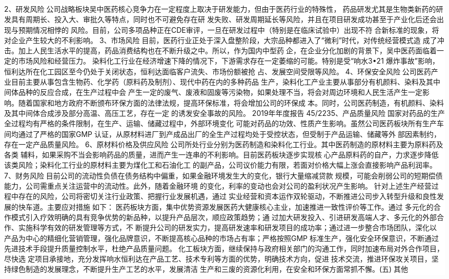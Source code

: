 2、研发风险
公司战略板块吴中医药核心竞争力在一定程度上取决于研发能力，但由于医药行业的特殊性，
药品研发尤其是生物类新药的研发具有周期长、投入大、审批久等特点，同时也不可避免存在研
发失败、研发周期延长等风险，并且在项目研发成功甚至于产业化后还会出现与预期情况相悖的
风险。目前，公司多项品种正在CDE审评，一旦在研发过程中（特别是在临床试验中）出现不符
合新标准的现象，将对企业产生较大的不利影响。
3、市场风险
目前，医药行业正处于深入盘整阶段，大宗品种都进入了“微利”时代，对传统经营模式造
成了冲击。加上人民生活水平的提高，药品消费结构也在不断升级之中。所以，作为国内中型药
企，在企业分化加剧的背景下，吴中医药面临着一定的市场风险和经营压力。
染料化工行业在经济增速下降的情况下，下游需求存在一定萎缩的可能。特别是受“响水3•21
爆炸事故”影响，恒利达所在化工园区至今仍处于关闭状态，恒利达面临客户流失、市场份额被抢
占、发展空间受限等风险。
4、环保安全风险
公司医药产业目前主要从事包含生物药、化学药（原料药及制剂）、现代中药在内的多种药品
生产，染料化工产业主要从事部分有机颜料、染料及其中间体品种的反应合成，在生产过程中会
产生一定的废气、废液和固废等污染物，如果处理不当，将会对周边环境和人民生活产生一定影
响。随着国家和地方政府不断颁布环保方面的法律法规，提高环保标准，将会增加公司的环保成
本。同时，公司医药制造，有机颜料、染料及其中间体合成涉及部分高温、高压工艺，存在一定
的诱发安全事故的风险。
2019年年度报告
45/2235、产品质量风险
国家对药品的生产全过程均有严格的条件限制，在生产、运输、储藏过程中，外部环境变化
可能对药品的功效、性质产生影响。虽然公司医药板块所有生产车间均通过了严格的国家GMP
认证，从原材料进厂到产成品出厂的全生产过程均处于受控状态，但受制于产品运输、储藏等外
部因素制约，存在一定产品质量风险。
6、原材料价格及供应风险
公司所处行业分别为医药制造和染料化工行业。其中医药制造的原材料主要为原料药及各类
辅料，如果采购不当会影响药品的质量，进而产生一连串的不利影响。目前医药板块逐步实现核
心产品原料药的自产，力求逐步降低该类风险；染料化工行业的原材料主要为煤化工和石油化工
的副产品，公司议价能力有限，若面对价格大幅上涨会直接影响产品利润率。
7、财务风险
目前公司的流动性负债在债务结构中偏重，如果金融环境发生大的变化，银行大量缩减贷款
规模，可能会削弱公司的短期偿债能力，公司需重点关注运营中的流动性。此外，随着金融环境
的变化，利率的变动也会对公司的盈利状况产生影响。
针对上述生产经营过程中存在的风险，公司将密切关注行业政策、把握行业发展机遇，通过
实业经营和资本运作双轮驱动，不断推进公司步入转型升级和良性发展的快车道。主要应对措施
如下：
医药板块方面，集中优势资源发展医药大健康核心主业，加速推进一致性评价等工作。通过
多元化的合作模式引入疗效明确的具有竞争优势的新品种，以提升产品层次，顺应政策趋势；通
过加大研发投入、引进研发高端人才、多元化的外部合作、实施科学有效的研发管理等方式，不
断提升公司的研发实力，提高研发速率和研发项目的成功率；通过进一步整合市场团队，深化以
产品为中心的精细化营销管理，强化品牌意识，不断提高核心品种的市场占有率；严格按照GMP
标准生产，强化安全环保意识，不断通过先进技术手段提升质量控制水平，杜绝产品质量问题。
化工板块方面，继续保持与政府相关部门的沟通工作，同时加速布局对外合作项目，尽快选
定项目承接地，充分发挥响水恒利达在产品工艺、技术专利等方面的优势，明确技术方向，促进
技术交流，推进环保攻关项目，坚持绿色制造的发展理念，不断提升生产工艺的水平，发展清洁
生产和三废的资源化利用，在安全和环保方面常抓不懈。(五)
其他
